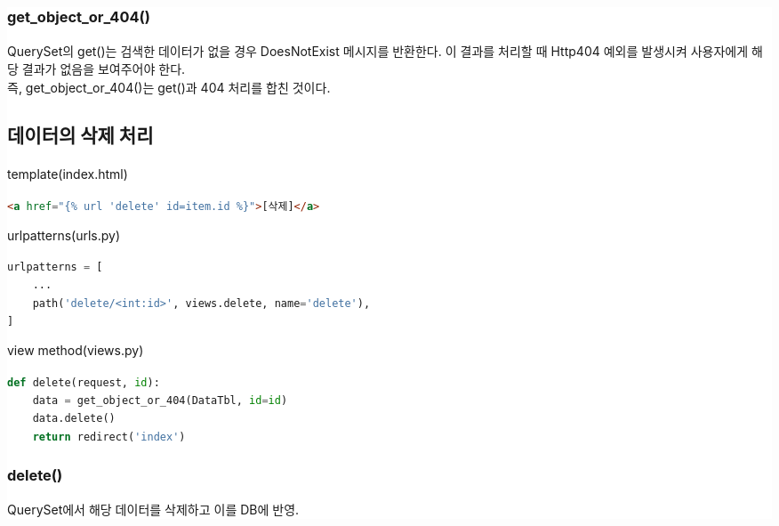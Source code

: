 ```html
```

### get_object_or_404()
QuerySet의 get()는 검색한 데이터가 없을 경우 DoesNotExist 메시지를 반환한다. 이 결과를 처리할 때 Http404 예외를 발생시켜 사용자에게 해당 결과가 없음을 보여주어야 한다.<br>
즉, get_object_or_404()는 get()과 404 처리를 합친 것이다.

## 데이터의 삭제 처리
template(index.html)
```html
<a href="{% url 'delete' id=item.id %}">[삭제]</a>
```

urlpatterns(urls.py)
```python
urlpatterns = [
    ...
    path('delete/<int:id>', views.delete, name='delete'),
]
```

view method(views.py)
```python
def delete(request, id):
    data = get_object_or_404(DataTbl, id=id)
    data.delete()
    return redirect('index')
```

### delete()
QuerySet에서 해당 데이터를 삭제하고 이를 DB에 반영.
